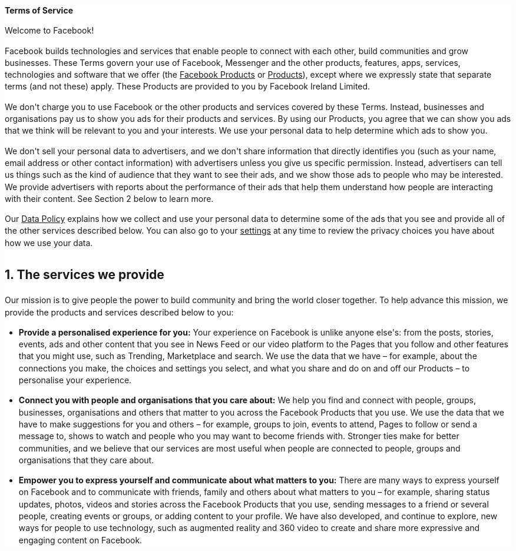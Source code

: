 **Terms of Service**

Welcome to Facebook!

Facebook builds technologies and services that enable people to connect with each other, build communities and grow businesses. These Terms govern your use of Facebook, Messenger and the other products, features, apps, services, technologies and software that we offer (the [Facebook Products](https://www.facebook.com/help/1561485474074139?ref=tos) or [Products](https://www.facebook.com/help/1561485474074139?ref=tos)), except where we expressly state that separate terms (and not these) apply. These Products are provided to you by Facebook Ireland Limited.

We don't charge you to use Facebook or the other products and services covered by these Terms. Instead, businesses and organisations pay us to show you ads for their products and services. By using our Products, you agree that we can show you ads that we think will be relevant to you and your interests. We use your personal data to help determine which ads to show you.

We don't sell your personal data to advertisers, and we don't share information that directly identifies you (such as your name, email address or other contact information) with advertisers unless you give us specific permission. Instead, advertisers can tell us things such as the kind of audience that they want to see their ads, and we show those ads to people who may be interested. We provide advertisers with reports about the performance of their ads that help them understand how people are interacting with their content. See Section 2 below to learn more.

Our [Data Policy](https://www.facebook.com/about/privacy/update) explains how we collect and use your personal data to determine some of the ads that you see and provide all of the other services described below. You can also go to your [settings](https://www.facebook.com/settings) at any time to review the privacy choices you have about how we use your data.

**1\. The services we provide**
-------------------------------

Our mission is to give people the power to build community and bring the world closer together. To help advance this mission, we provide the products and services described below to you:

*   **Provide a personalised experience for you:** Your experience on Facebook is unlike anyone else's: from the posts, stories, events, ads and other content that you see in News Feed or our video platform to the Pages that you follow and other features that you might use, such as Trending, Marketplace and search. We use the data that we have – for example, about the connections you make, the choices and settings you select, and what you share and do on and off our Products – to personalise your experience.
    
*   **Connect you with people and organisations that you care about:** We help you find and connect with people, groups, businesses, organisations and others that matter to you across the Facebook Products that you use. We use the data that we have to make suggestions for you and others – for example, groups to join, events to attend, Pages to follow or send a message to, shows to watch and people who you may want to become friends with. Stronger ties make for better communities, and we believe that our services are most useful when people are connected to people, groups and organisations that they care about.
    
*   **Empower you to express yourself and communicate about what matters to you:** There are many ways to express yourself on Facebook and to communicate with friends, family and others about what matters to you – for example, sharing status updates, photos, videos and stories across the Facebook Products that you use, sending messages to a friend or several people, creating events or groups, or adding content to your profile. We have also developed, and continue to explore, new ways for people to use technology, such as augmented reality and 360 video to create and share more expressive and engaging content on Facebook.
    